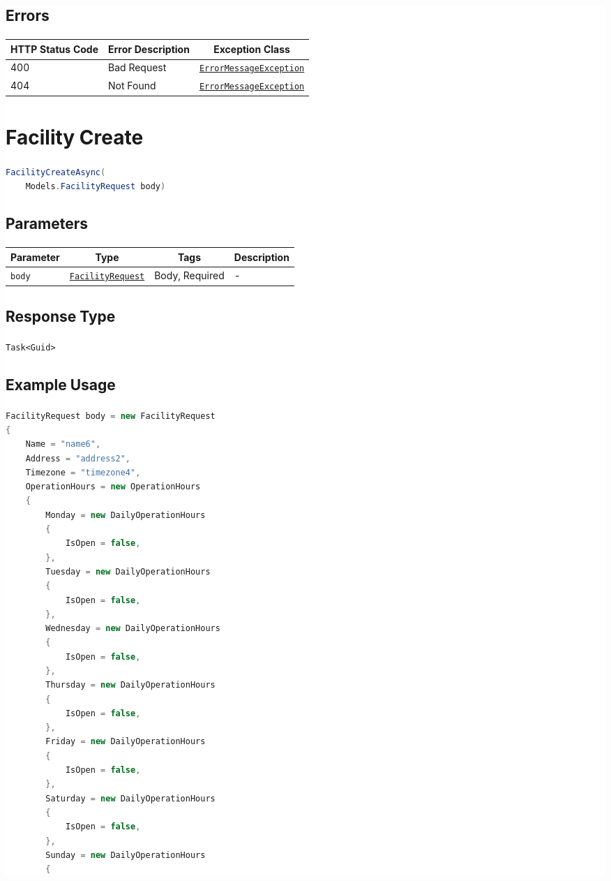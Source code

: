 ## Errors

| HTTP Status Code | Error Description | Exception Class |
|  --- | --- | --- |
| 400 | Bad Request | [`ErrorMessageException`](../../doc/models/error-message-exception.md) |
| 404 | Not Found | [`ErrorMessageException`](../../doc/models/error-message-exception.md) |


# Facility Create

```csharp
FacilityCreateAsync(
    Models.FacilityRequest body)
```

## Parameters

| Parameter | Type | Tags | Description |
|  --- | --- | --- | --- |
| `body` | [`FacilityRequest`](../../doc/models/facility-request.md) | Body, Required | - |

## Response Type

`Task<Guid>`

## Example Usage

```csharp
FacilityRequest body = new FacilityRequest
{
    Name = "name6",
    Address = "address2",
    Timezone = "timezone4",
    OperationHours = new OperationHours
    {
        Monday = new DailyOperationHours
        {
            IsOpen = false,
        },
        Tuesday = new DailyOperationHours
        {
            IsOpen = false,
        },
        Wednesday = new DailyOperationHours
        {
            IsOpen = false,
        },
        Thursday = new DailyOperationHours
        {
            IsOpen = false,
        },
        Friday = new DailyOperationHours
        {
            IsOpen = false,
        },
        Saturday = new DailyOperationHours
        {
            IsOpen = false,
        },
        Sunday = new DailyOperationHours
        {
```